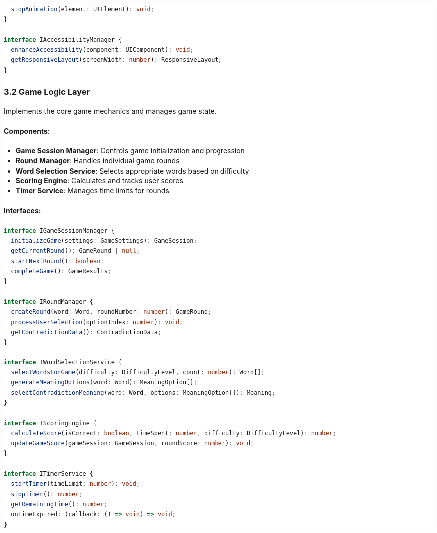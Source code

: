 ```typescript
  stopAnimation(element: UIElement): void;
}

interface IAccessibilityManager {
  enhanceAccessibility(component: UIComponent): void;
  getResponsiveLayout(screenWidth: number): ResponsiveLayout;
}
```

### 3.2 Game Logic Layer

Implements the core game mechanics and manages game state.

#### Components:
- **Game Session Manager**: Controls game initialization and progression
- **Round Manager**: Handles individual game rounds
- **Word Selection Service**: Selects appropriate words based on difficulty
- **Scoring Engine**: Calculates and tracks user scores
- **Timer Service**: Manages time limits for rounds

#### Interfaces:
```typescript
interface IGameSessionManager {
  initializeGame(settings: GameSettings): GameSession;
  getCurrentRound(): GameRound | null;
  startNextRound(): boolean;
  completeGame(): GameResults;
}

interface IRoundManager {
  createRound(word: Word, roundNumber: number): GameRound;
  processUserSelection(optionIndex: number): void;
  getContradictionData(): ContradictionData;
}

interface IWordSelectionService {
  selectWordsForGame(difficulty: DifficultyLevel, count: number): Word[];
  generateMeaningOptions(word: Word): MeaningOption[];
  selectContradictionMeaning(word: Word, options: MeaningOption[]): Meaning;
}

interface IScoringEngine {
  calculateScore(isCorrect: boolean, timeSpent: number, difficulty: DifficultyLevel): number;
  updateGameScore(gameSession: GameSession, roundScore: number): void;
}

interface ITimerService {
  startTimer(timeLimit: number): void;
  stopTimer(): number;
  getRemainingTime(): number;
  onTimeExpired: (callback: () => void) => void;
}
```
